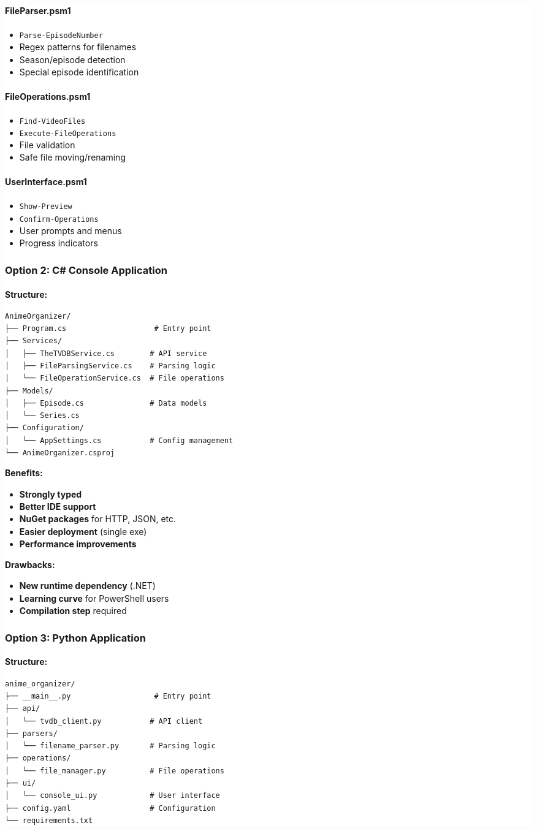 #### FileParser.psm1
- `Parse-EpisodeNumber`
- Regex patterns for filenames
- Season/episode detection
- Special episode identification

#### FileOperations.psm1
- `Find-VideoFiles`
- `Execute-FileOperations`
- File validation
- Safe file moving/renaming

#### UserInterface.psm1
- `Show-Preview`
- `Confirm-Operations`
- User prompts and menus
- Progress indicators

### Option 2: C# Console Application

**Structure:**
```
AnimeOrganizer/
├── Program.cs                    # Entry point
├── Services/
│   ├── TheTVDBService.cs        # API service
│   ├── FileParsingService.cs    # Parsing logic
│   └── FileOperationService.cs  # File operations
├── Models/
│   ├── Episode.cs               # Data models
│   └── Series.cs
├── Configuration/
│   └── AppSettings.cs           # Config management
└── AnimeOrganizer.csproj
```

**Benefits:**
- **Strongly typed**
- **Better IDE support**
- **NuGet packages** for HTTP, JSON, etc.
- **Easier deployment** (single exe)
- **Performance improvements**

**Drawbacks:**
- **New runtime dependency** (.NET)
- **Learning curve** for PowerShell users
- **Compilation step** required

### Option 3: Python Application

**Structure:**
```
anime_organizer/
├── __main__.py                   # Entry point
├── api/
│   └── tvdb_client.py           # API client
├── parsers/
│   └── filename_parser.py       # Parsing logic
├── operations/
│   └── file_manager.py          # File operations
├── ui/
│   └── console_ui.py            # User interface
├── config.yaml                  # Configuration
└── requirements.txt
```
